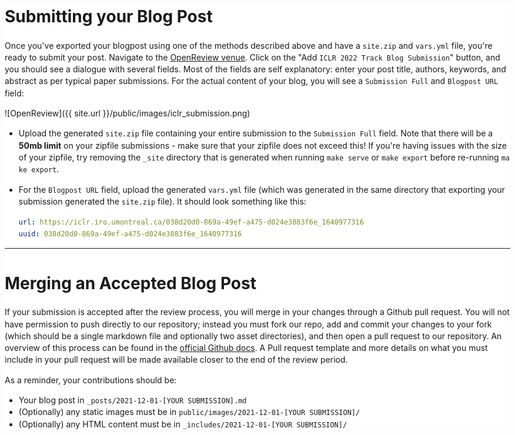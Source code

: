 
# Submitting your Blog Post

Once you've exported your blogpost using one of the methods described above and have a `site.zip` 
and `vars.yml` file, you're ready to submit your post.
Navigate to the [OpenReview venue](https://openreview.net/group?id=ICLR.cc/2022/Track/Blog).
Click on the "Add `ICLR 2022 Track Blog Submission`" button, and you should see a dialogue with several fields.
Most of the fields are self explanatory: enter your post title, authors, keywords, and abstract as per typical paper submissions.
For the actual content of your blog, you will see a `Submission Full` and `Blogpost URL` field:

![OpenReview]({{ site.url }}/public/images/iclr_submission.png)

- Upload the generated `site.zip` file containing your entire submission to the `Submission Full` field. 
  Note that there will be a **50mb limit** on your zipfile submissions - make sure that your zipfile
  does not exceed this!
  If you're having issues with the size of your zipfile, try removing the `_site` directory that is generated when running
  `make serve` or `make export` before re-running `make export`.

- For the `Blogpost URL` field, upload the generated `vars.yml` file (which was generated in the same
  directory that exporting your submission generated the `site.zip` file).
  It should look something like this:

   ```yaml
   url: https://iclr.iro.umontreal.ca/038d20d0-869a-49ef-a475-d024e3883f6e_1640977316
   uuid: 038d20d0-869a-49ef-a475-d024e3883f6e_1640977316
   ```

---

# Merging an Accepted Blog Post

If your submission is accepted after the review process, you will merge in your changes through
a Github pull request. 
You will not have permission to push directly to our repository; instead you must fork our repo,
add and commit your changes to your fork (which should be a single markdown file and optionally two 
asset directories), and then open a pull request to our repository. 
An overview of this process can be found in the [official Github docs](https://docs.github.com/en/pull-requests/collaborating-with-pull-requests/proposing-changes-to-your-work-with-pull-requests/creating-a-pull-request-from-a-fork).
A Pull request template and more details on what you must include in your pull request will be made 
available closer to the end of the review period.

As a reminder, your contributions should be:

- Your blog post in `_posts/2021-12-01-[YOUR SUBMISSION].md`
- (Optionally) any static images must be in `public/images/2021-12-01-[YOUR SUBMISSION]/`
- (Optionally) any HTML content must be in `_includes/2021-12-01-[YOUR SUBMISSION]/`
